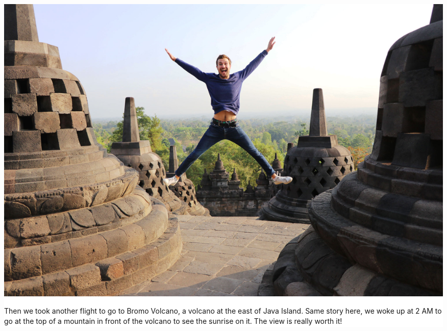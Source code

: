 ![Borobudur temple](/assets/img/2018-bali/borobudur-jump.jpg)

Then we took another flight to go to Bromo Volcano, a volcano at the east of Java Island. Same story here, we woke up at 2 AM to go at the top of a mountain in front of the volcano to see the sunrise on it. The view is really worth it! 
